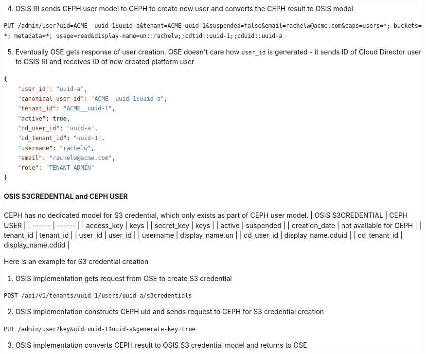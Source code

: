 4. OSIS RI sends CEPH user model to CEPH to create new user and converts the CEPH result to OSIS model

`PUT /admin/user?uid=ACME__uuid-1$uuid-a&tenant=ACME_uuid-1&suspended=false&email=rachelw@acme.com&caps=users=*; buckets=*; metadata=*; usage=read&display-name=un::rachelw;;cdtid::uuid-1;;cduid::uuid-a`

5. Eventually OSE gets response of user creation. OSE doesn't care how `user_id` is generated - it sends ID of Cloud Director user to OSIS RI and receives ID of new created platform user  

```json
{
    "user_id": "uuid-a",
    "canonical_user_id": "ACME__uuid-1$uuid-a",
    "tenant_id": "ACME__uuid-1",
    "active": true,
    "cd_user_id": "uuid-a",
    "cd_tenant_id": "uuid-1",
    "username": "rachelw",
    "email": "rachelw@acme.com",
    "role": "TENANT_ADMIN"
} 
```

#### OSIS S3CREDENTIAL and CEPH USER

CEPH has no dedicated model for S3 credential, which only exists as part of CEPH user model.
| OSIS S3CREDENTIAL | CEPH USER |
| ------ | ------ |
| access_key | keys |
| secret_key | keys | 
| active | suspended | 
| creation_date | not available for CEPH | 
| tenant_id | tenant_id | 
| user_id | user_id | 
| username | display_name.un | 
| cd_user_id | display_name.cduid | 
| cd_tenant_id | display_name.cdtid | 

Here is an example for S3 credential creation

1. OSIS implementation gets request from OSE to create S3 credential

`POST /api/v1/tenants/uuid-1/users/uuid-a/s3credentials`

2. OSIS implementation constructs CEPH uid and sends request to CEPH for S3 credential creation

`PUT /admin/user?key&uid=uuid-1$uuid-a&generate-key=true`

3. OSIS implementation converts CEPH result to OSIS S3 credential model and returns to OSE
